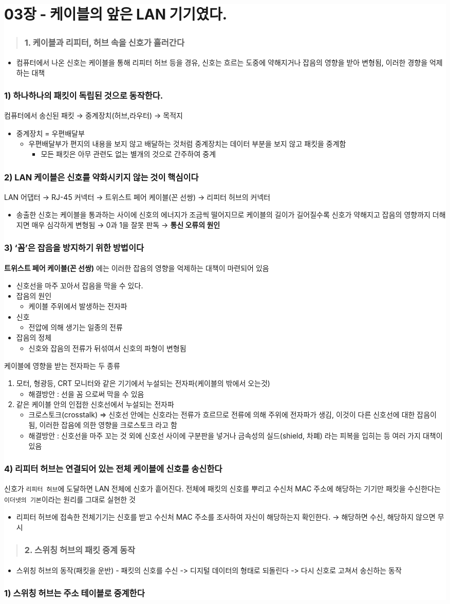 # 03장 - 케이블의 앞은 LAN 기기였다.

> ### 1. 케이블과 리피터, 허브 속을 신호가 흘러간다
- 컴퓨터에서 나온 신호는 케이블을 통해 리피터 허브 등을 경유, 신호는 흐르는 도중에 약해지거나 잡음의
영향을 받아 변형됨, 이러한 경향을 억제하는 대책

### 1) 하나하나의 패킷이 독립된 것으로 동작한다.

컴퓨터에서 송신된 패킷 → 중계장치(허브,라우터) → 목적지

- 중계장치 = 우편배달부
    - 우편배달부가 편지의 내용을 보지 않고 배달하는 것처럼 중계장치는 데이터 부분을 보지 않고 패킷을 중계함
        - 모든 패킷은 아무 관련도 없는 별개의 것으로 간주하여 중계
### 2) LAN 케이블은 신호를 약화시키지 않는 것이 핵심이다

LAN 어댑터 → RJ-45 커넥터 → 트위스트 페어 케이블(꼰 선쌍) → 리피터 허브의 커넥터

* 송출한 신호는 케이블을 통과하는 사이에 신호의 에너지가 조금씩 떨어지므로 케이블의 길이가 길어질수록 신호가 약해지고 잡음의 영향까지 더해지면 매우 심각하게 변형됨 → 0과 1을 잘못 판독 → **통신 오류의 원인**

### 3) ‘꼼’은 잡음을 방지하기 위한 방법이다

**트위스트 페어 케이블(꼰 선쌍)** 에는 이러한 잡음의 영향을 억제하는 대책이 마련되어 있음

- 신호선을 마주 꼬아서 잡음을 막을 수 있다.
- 잡음의 원인
    - 케이블 주위에서 발생하는 전자파
- 신호
    - 전압에 의해 생기는 일종의 전류
- 잡음의 정체
    - 신호와 잡음의 전류가 뒤섞여서 신호의 파형이 변형됨

케이블에 영향을 받는 전자파는 두 종류

1. 모터, 형광등, CRT 모니터와 같은 기기에서 누설되는 전자파(케이블의 밖에서 오는것)
    - 해결방안 : 선을  꼼 으로써 막을 수 있음
2. 같은 케이블 안의 인접한 신호선에서 누설되는 전자파
    - 크로스토크(crosstalk) ⇒ 신호선 안에는 신호라는 전류가 흐르므로 전류에 의해 주위에 전자파가 생김, 이것이 다른 신호선에 대한 잡음이 됨, 이러한 잡음에 의한 영향을 크로스토크 라고 함
    - 해결방안 : 신호선을 마주 꼬는 것 외에 신호선 사이에 구분판을 넣거나 금속성의 실드(shield, 차폐) 라는 피복을 입히는 등 여러 가지 대책이 있음

### 4) 리피터 허브는 연결되어 있는 전체 케이블에 신호를 송신한다

신호가 `리피터 허브`에 도달하면 LAN 전체에 신호가 흩어진다. 전체에 패킷의 신호를 뿌리고 수신처 MAC 주소에 해당하는 기기만 패킷을 수신한다는 `이더넷의 기본`이라는 원리를 그대로 실현한 것

* 리피터 허브에 접속한 전체기기는 신호를 받고 수신처 MAC 주소를 조사하여 자신이 해당하는지 확인한다. → 해당하면 수신, 해당하지 않으면 무시

> ### 2. 스위칭 허브의 패킷 중계 동작
- 스위칭 허브의 동작(패킷을 운반) - 패킷의 신호를 수신 -> 디지털 데이터의 형태로 되돌린다 -> 다시 신호로 고쳐서 송신하는
동작

### 1) 스위칭 허브는 주소 테이블로 중계한다
